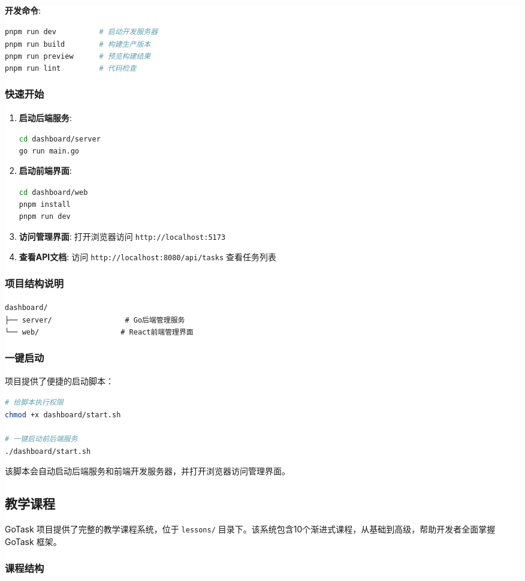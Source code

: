 **开发命令**:
```bash
pnpm run dev          # 启动开发服务器
pnpm run build        # 构建生产版本
pnpm run preview      # 预览构建结果
pnpm run lint         # 代码检查
```

### 快速开始

1. **启动后端服务**:
   ```bash
   cd dashboard/server
   go run main.go
   ```

2. **启动前端界面**:
   ```bash
   cd dashboard/web
   pnpm install
   pnpm run dev
   ```

3. **访问管理界面**:
   打开浏览器访问 `http://localhost:5173`

4. **查看API文档**:
   访问 `http://localhost:8080/api/tasks` 查看任务列表

### 项目结构说明

```
dashboard/
├── server/                 # Go后端管理服务
└── web/                   # React前端管理界面
```

### 一键启动

项目提供了便捷的启动脚本：

```bash
# 给脚本执行权限
chmod +x dashboard/start.sh

# 一键启动前后端服务
./dashboard/start.sh
```

该脚本会自动启动后端服务和前端开发服务器，并打开浏览器访问管理界面。

## 教学课程

GoTask 项目提供了完整的教学课程系统，位于 `lessons/` 目录下。该系统包含10个渐进式课程，从基础到高级，帮助开发者全面掌握 GoTask 框架。

### 课程结构
